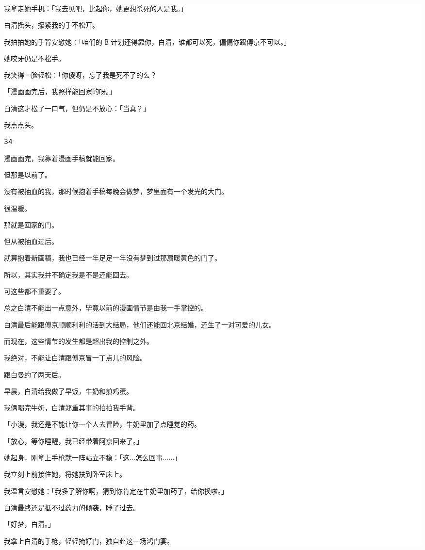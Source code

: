 我拿走她手机：「我去见吧，比起你，她更想杀死的人是我。」

白清摇头，攥紧我的手不松开。

我拍拍她的手背安慰她：「咱们的 B 计划还得靠你，白清，谁都可以死，偏偏你跟傅京不可以。」

她咬牙仍是不松手。

我笑得一脸轻松：「你傻呀，忘了我是死不了的么？

「漫画画完后，我照样能回家的呀。」

白清这才松了一口气，但仍是不放心：「当真？」

我点点头。

34

漫画画完，我靠着漫画手稿就能回家。

但那是以前了。

没有被抽血的我，那时候抱着手稿每晚会做梦，梦里面有一个发光的大门。

很温暖。

那就是回家的门。

但从被抽血过后。

就算抱着新画稿，我也已经一年足足一年没有梦到过那扇暖黄色的门了。

所以，其实我并不确定我是不是还能回去。

可这些都不重要了。

总之白清不能出一点意外，毕竟以前的漫画情节是由我一手掌控的。

白清最后能跟傅京顺顺利利的活到大结局，他们还能回北京结婚，还生了一对可爱的儿女。

而现在，这些情节的发生都是超出我的控制之外。

我绝对，不能让白清跟傅京冒一丁点儿的风险。

跟白曼约了两天后。

早晨，白清给我做了早饭，牛奶和煎鸡蛋。

我俩喝完牛奶，白清郑重其事的拍拍我手背。

「小漫，我还是不能让你一个人去冒险，牛奶里加了点睡觉的药。

「放心，等你睡醒，我已经带着阿京回来了。」

她起身，刚拿上手枪就一阵站立不稳：「这…怎么回事……」

我立刻上前接住她，将她扶到卧室床上。

我温言安慰她：「我多了解你啊，猜到你肯定在牛奶里加药了，给你换啦。」

白清最终还是抵不过药力的倾袭，睡了过去。

「好梦，白清。」

我拿上白清的手枪，轻轻掩好门，独自赴这一场鸿门宴。
